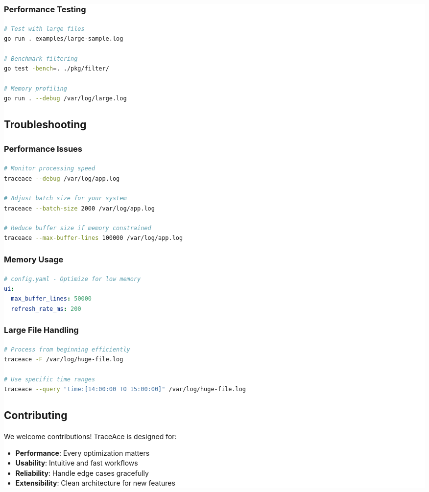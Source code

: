 ### Performance Testing
```bash
# Test with large files
go run . examples/large-sample.log

# Benchmark filtering
go test -bench=. ./pkg/filter/

# Memory profiling
go run . --debug /var/log/large.log
```

## Troubleshooting

### Performance Issues
```bash
# Monitor processing speed
traceace --debug /var/log/app.log

# Adjust batch size for your system
traceace --batch-size 2000 /var/log/app.log

# Reduce buffer size if memory constrained  
traceace --max-buffer-lines 100000 /var/log/app.log
```

### Memory Usage
```yaml
# config.yaml - Optimize for low memory
ui:
  max_buffer_lines: 50000
  refresh_rate_ms: 200
```

### Large File Handling
```bash
# Process from beginning efficiently
traceace -F /var/log/huge-file.log

# Use specific time ranges
traceace --query "time:[14:00:00 TO 15:00:00]" /var/log/huge-file.log
```

## Contributing

We welcome contributions! TraceAce is designed for:
- **Performance**: Every optimization matters
- **Usability**: Intuitive and fast workflows  
- **Reliability**: Handle edge cases gracefully
- **Extensibility**: Clean architecture for new features
